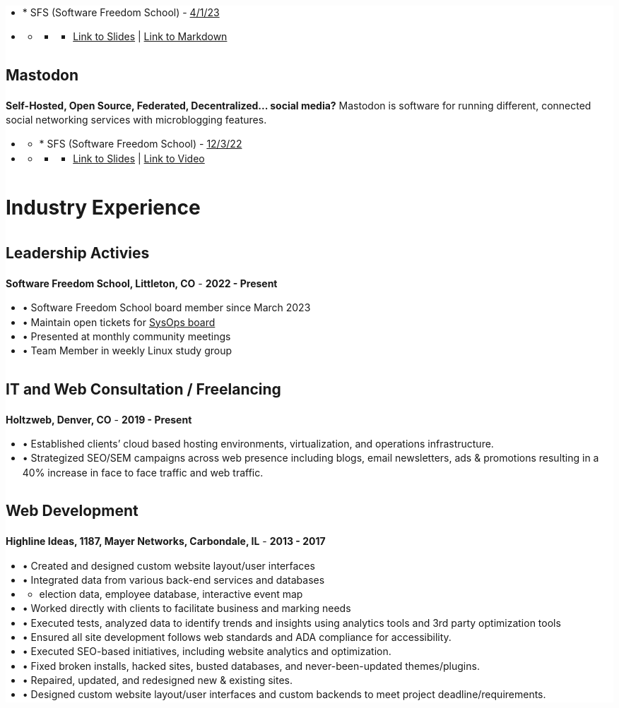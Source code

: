  - \* SFS (Software Freedom School) - [4/1/23](https://www.meetup.com/sofreeus/events/292349413/)

- - - - [Link to Slides](https://www.holtzweb.com/openwrt-presentation.html) | [Link to Markdown](https://nextcloud.sofree.us/index.php/s/WWkasZJR8sT9RXj)



## Mastodon
**Self-Hosted, Open Source, Federated, Decentralized... social media?**
Mastodon is software for running different, connected social networking services with microblogging features.

 - - \* SFS (Software Freedom School) - [12/3/22](https://www.meetup.com/sofreeus/events/289682203/)

- - - - [Link to Slides](https://nextcloud.sofree.us/index.php/s/rzi7Jr6DmATHyoE) | [Link to Video](https://nextcloud.sofree.us/index.php/s/eEkBPKgTw4aQRDH)




# Industry Experience


## Leadership Activies
**Software Freedom School, Littleton, CO** - **2022 - Present**

- • Software Freedom School board member since March 2023
- • Maintain open tickets for [SysOps board](https://gitlab.com/sofreeus/sfs-sysops/-/boards)
- • Presented at monthly community meetings
- • Team Member in weekly Linux study group


## IT and Web Consultation / Freelancing


**Holtzweb, Denver, CO**  -  **2019 - Present**

- • Established clients’ cloud based hosting environments, virtualization, and operations infrastructure.
- • Strategized SEO/SEM campaigns across web presence including blogs, email newsletters, ads & promotions resulting in a 40% increase in face to face traffic and web traffic.


## Web Development


**Highline Ideas, 1187, Mayer Networks, Carbondale, IL**  -  **2013 - 2017**

- • Created and designed custom website layout/user interfaces
- • Integrated data from various back-end services and databases
- - election data, employee database, interactive event map 
- • Worked directly with clients to facilitate business and marking needs
- • Executed tests, analyzed data to identify trends and insights using analytics tools and 3rd party optimization tools
- • Ensured all site development follows web standards and ADA compliance for accessibility.
- • Executed SEO-based initiatives, including website analytics and optimization.
- • Fixed broken installs, hacked sites, busted databases, and never-been-updated themes/plugins.
- • Repaired, updated, and redesigned new & existing sites.
- • Designed custom website layout/user interfaces and custom backends to meet project deadline/requirements. 
